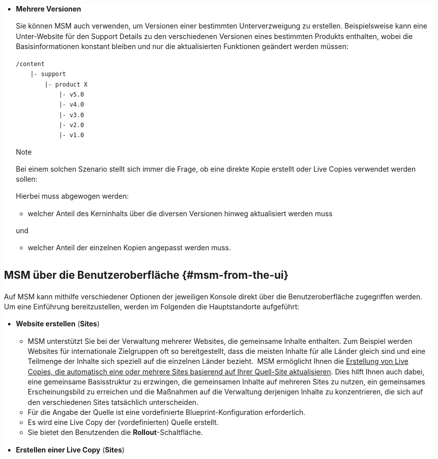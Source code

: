 * **Mehrere Versionen**

  Sie können MSM auch verwenden, um Versionen einer bestimmten Unterverzweigung zu erstellen. Beispielsweise kann eine Unter-Website für den Support Details zu den verschiedenen Versionen eines bestimmten Produkts enthalten, wobei die Basisinformationen konstant bleiben und nur die aktualisierten Funktionen geändert werden müssen:

  ```xml
  /content
      |- support
          |- product X
              |- v5.0
              |- v4.0
              |- v3.0
              |- v2.0
              |- v1.0
  ```

  >[!NOTE]
  >
  >Bei einem solchen Szenario stellt sich immer die Frage, ob eine direkte Kopie erstellt oder Live Copies verwendet werden sollen:
  >
  >Hierbei muss abgewogen werden:
  >
  >  * welcher Anteil des Kerninhalts über die diversen Versionen hinweg aktualisiert werden muss
  >
  >und
  >
  >  * welcher Anteil der einzelnen Kopien angepasst werden muss.

## MSM über die Benutzeroberfläche {#msm-from-the-ui}

Auf MSM kann mithilfe verschiedener Optionen der jeweiligen Konsole direkt über die Benutzeroberfläche zugegriffen werden. Um eine Einführung bereitzustellen, werden im Folgenden die Hauptstandorte aufgeführt:

* **Website erstellen** (**Sites**)

   * MSM unterstützt Sie bei der Verwaltung mehrerer Websites, die gemeinsame Inhalte enthalten. Zum Beispiel werden Websites für internationale Zielgruppen oft so bereitgestellt, dass die meisten Inhalte für alle Länder gleich sind und eine Teilmenge der Inhalte sich speziell auf die einzelnen Länder bezieht.  MSM ermöglicht Ihnen die [Erstellung von Live Copies, die automatisch eine oder mehrere Sites basierend auf Ihrer Quell-Site aktualisieren](/help/sites-administering/msm-livecopy.md#creating-a-live-copy-of-a-site-from-a-blueprint-configuration). Dies hilft Ihnen auch dabei, eine gemeinsame Basisstruktur zu erzwingen, die gemeinsamen Inhalte auf mehreren Sites zu nutzen, ein gemeinsames Erscheinungsbild zu erreichen und die Maßnahmen auf die Verwaltung derjenigen Inhalte zu konzentrieren, die sich auf den verschiedenen Sites tatsächlich unterscheiden.
   * Für die Angabe der Quelle ist eine vordefinierte Blueprint-Konfiguration erforderlich.
   * Es wird eine Live Copy der (vordefinierten) Quelle erstellt.
   * Sie bietet den Benutzenden die **Rollout**-Schaltfläche.

* **Erstellen einer Live Copy** (**Sites**)
